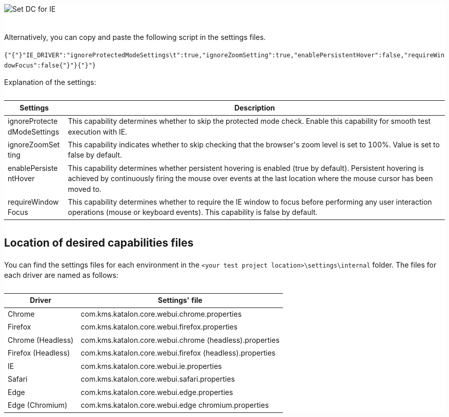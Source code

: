 <p xmlns="http://www.w3.org/1999/xhtml" className="p">   <img className="image" src={useBaseUrl("https://github.com/katalon-studio/docs-images/raw/master/katalon-studio/docs/project-settings-new-ui/KS-DC-IE-IE-configuration.png")} alt="Set DC for IE" /><br /><br /> </p> 
<p xmlns="http://www.w3.org/1999/xhtml" className="p">Alternatively, you can copy and paste the following script in   the settings files.</p> 
<div xmlns="http://www.w3.org/1999/xhtml" className="p">
  <pre className="pre codeblock"><code>{"{"}"IE_DRIVER":"ignoreProtectedModeSettings\t":true,"ignoreZoomSetting":true,"enablePersistentHover":false,"requireWindowFocus":false{"}"}{"}"}</code></pre>
  Explanation of the settings:</div>
<table xmlns="http://www.w3.org/1999/xhtml" className="table"><caption /><thead className="thead"><tr className><th className="entry anchor_top_offset" id="id_9__entry__16">Settings</th><th className="entry anchor_top_offset" id="id_9__entry__17">Description</th></tr></thead><tbody className="tbody"><tr className><td className="entry" headers="id_9__entry__16 id_9__entry__17 ">ignoreProtectedModeSettings</td><td className="entry" headers="id_9__entry__16 id_9__entry__17 ">This capability determines whether to skip the protected mode         check. Enable this capability for smooth test execution with         IE.</td></tr><tr className><td className="entry" headers="id_9__entry__16 id_9__entry__17 ">ignoreZoomSetting</td><td className="entry" headers="id_9__entry__16 id_9__entry__17 ">This capability indicates whether to skip checking that the         browser's zoom level is set to 100%. Value is set to false by         default.</td></tr><tr className><td className="entry" headers="id_9__entry__16 id_9__entry__17 ">enablePersistentHover</td><td className="entry" headers="id_9__entry__16 id_9__entry__17 ">This capability determines whether persistent hovering is         enabled (true by default).         Persistent hovering is achieved by continuously firing the mouse         over events at the last location where the mouse cursor has been         moved to.</td></tr><tr className><td className="entry" headers="id_9__entry__16 id_9__entry__17 ">requireWindowFocus</td><td className="entry" headers="id_9__entry__16 id_9__entry__17 ">This capability determines whether to require the IE window         to focus before performing any user interaction operations         (mouse or keyboard events).         This capability is false by default.</td></tr></tbody></table> 
    

## <a id="id_10" class="anchor_top_offset"/>Location of desired capabilities files

    
      
<p xmlns="http://www.w3.org/1999/xhtml" className="p">You can find the settings files for each environment in the   <code className="ph codeph">&lt;your test project location&gt;\settings\internal</code>   folder. The files for each driver are named as follows:</p> 
      
<table xmlns="http://www.w3.org/1999/xhtml" className="table"><caption /><thead className="thead">     <tr className>       <th className="entry anchor_top_offset" id="id_10__entry__1">Driver</th>       <th className="entry anchor_top_offset" id="id_10__entry__2">Settings' file</th>     </tr>   </thead><tbody className="tbody">     <tr className>       <td className="entry" headers="id_10__entry__1 id_10__entry__2 ">Chrome</td>       <td className="entry" headers="id_10__entry__1 id_10__entry__2 ">com.kms.katalon.core.webui.chrome.properties</td>     </tr>     <tr className>       <td className="entry" headers="id_10__entry__1 id_10__entry__2 ">Firefox</td>       <td className="entry" headers="id_10__entry__1 id_10__entry__2 ">com.kms.katalon.core.webui.firefox.properties</td>     </tr>     <tr className>       <td className="entry" headers="id_10__entry__1 id_10__entry__2 ">Chrome (Headless)</td>       <td className="entry" headers="id_10__entry__1 id_10__entry__2 ">com.kms.katalon.core.webui.chrome (headless).properties</td>     </tr>     <tr className>       <td className="entry" headers="id_10__entry__1 id_10__entry__2 ">Firefox (Headless)</td>       <td className="entry" headers="id_10__entry__1 id_10__entry__2 ">com.kms.katalon.core.webui.firefox (headless).properties</td>     </tr>     <tr className>       <td className="entry" headers="id_10__entry__1 id_10__entry__2 ">IE</td>       <td className="entry" headers="id_10__entry__1 id_10__entry__2 ">com.kms.katalon.core.webui.ie.properties</td>     </tr>     <tr className>       <td className="entry" headers="id_10__entry__1 id_10__entry__2 ">Safari</td>       <td className="entry" headers="id_10__entry__1 id_10__entry__2 ">com.kms.katalon.core.webui.safari.properties</td>     </tr>     <tr className>       <td className="entry" headers="id_10__entry__1 id_10__entry__2 ">Edge</td>       <td className="entry" headers="id_10__entry__1 id_10__entry__2 ">com.kms.katalon.core.webui.edge.properties</td>     </tr>     <tr className>       <td className="entry" headers="id_10__entry__1 id_10__entry__2 ">Edge (Chromium)</td>       <td className="entry" headers="id_10__entry__1 id_10__entry__2 ">com.kms.katalon.core.webui.edge chromium.properties</td>     </tr>   </tbody></table> 
    
  
